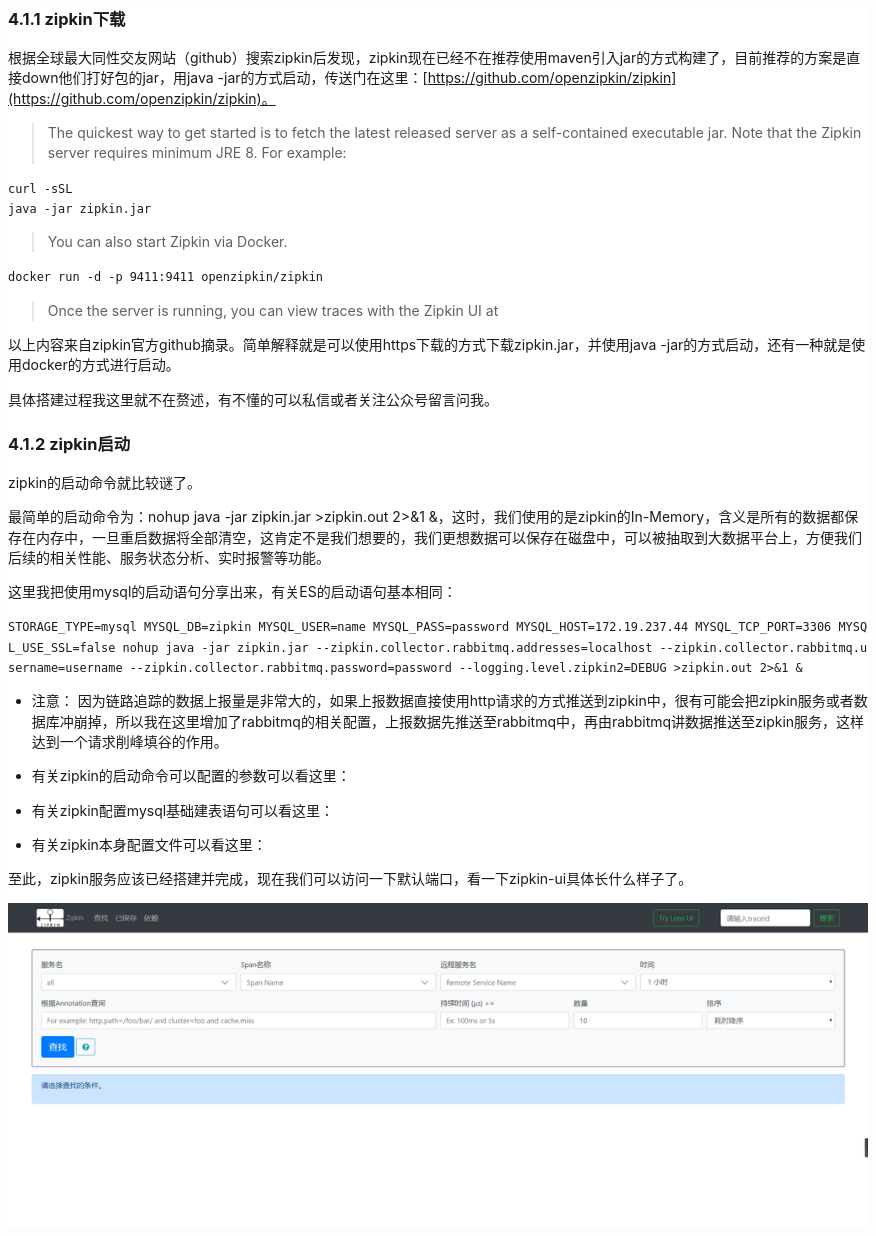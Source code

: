 ### 4.1.1 zipkin下载

根据全球最大同性交友网站（github）搜索zipkin后发现，zipkin现在已经不在推荐使用maven引入jar的方式构建了，目前推荐的方案是直接down他们打好包的jar，用java -jar的方式启动，传送门在这里：[https://github.com/openzipkin/zipkin](https://github.com/openzipkin/zipkin)。

> The quickest way to get started is to fetch the latest released server as a self-contained executable jar. Note that the Zipkin server requires minimum JRE 8. For example:


```
curl -sSL 
java -jar zipkin.jar
```

> You can also start Zipkin via Docker.


```
docker run -d -p 9411:9411 openzipkin/zipkin
```

> Once the server is running, you can view traces with the Zipkin UI at 


以上内容来自zipkin官方github摘录。简单解释就是可以使用https下载的方式下载zipkin.jar，并使用java -jar的方式启动，还有一种就是使用docker的方式进行启动。


具体搭建过程我这里就不在赘述，有不懂的可以私信或者关注公众号留言问我。


### 4.1.2 zipkin启动

zipkin的启动命令就比较谜了。

最简单的启动命令为：nohup java -jar zipkin.jar >zipkin.out 2>&1 &，这时，我们使用的是zipkin的In-Memory，含义是所有的数据都保存在内存中，一旦重启数据将全部清空，这肯定不是我们想要的，我们更想数据可以保存在磁盘中，可以被抽取到大数据平台上，方便我们后续的相关性能、服务状态分析、实时报警等功能。

这里我把使用mysql的启动语句分享出来，有关ES的启动语句基本相同：

```
STORAGE_TYPE=mysql MYSQL_DB=zipkin MYSQL_USER=name MYSQL_PASS=password MYSQL_HOST=172.19.237.44 MYSQL_TCP_PORT=3306 MYSQL_USE_SSL=false nohup java -jar zipkin.jar --zipkin.collector.rabbitmq.addresses=localhost --zipkin.collector.rabbitmq.username=username --zipkin.collector.rabbitmq.password=password --logging.level.zipkin2=DEBUG >zipkin.out 2>&1 &
```

- 注意： 因为链路追踪的数据上报量是非常大的，如果上报数据直接使用http请求的方式推送到zipkin中，很有可能会把zipkin服务或者数据库冲崩掉，所以我在这里增加了rabbitmq的相关配置，上报数据先推送至rabbitmq中，再由rabbitmq讲数据推送至zipkin服务，这样达到一个请求削峰填谷的作用。

- 有关zipkin的启动命令可以配置的参数可以看这里：

- 有关zipkin配置mysql基础建表语句可以看这里：

- 有关zipkin本身配置文件可以看这里：

至此，zipkin服务应该已经搭建并完成，现在我们可以访问一下默认端口，看一下zipkin-ui具体长什么样子了。

![](../../../assets/images/SpringCloud/SpringCloud/attachments/SpringCloud系列教程%20第11篇：使用Spring%20Cloud%20Sleuth和Zipkin进行分布式链路跟踪_image_2.png)